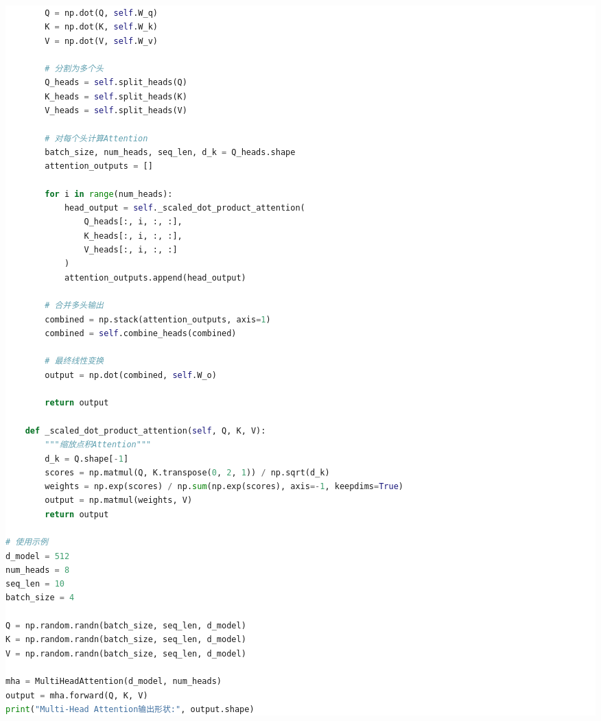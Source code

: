 ```python
        Q = np.dot(Q, self.W_q)
        K = np.dot(K, self.W_k)
        V = np.dot(V, self.W_v)

        # 分割为多个头
        Q_heads = self.split_heads(Q)
        K_heads = self.split_heads(K)
        V_heads = self.split_heads(V)

        # 对每个头计算Attention
        batch_size, num_heads, seq_len, d_k = Q_heads.shape
        attention_outputs = []

        for i in range(num_heads):
            head_output = self._scaled_dot_product_attention(
                Q_heads[:, i, :, :],
                K_heads[:, i, :, :],
                V_heads[:, i, :, :]
            )
            attention_outputs.append(head_output)

        # 合并多头输出
        combined = np.stack(attention_outputs, axis=1)
        combined = self.combine_heads(combined)

        # 最终线性变换
        output = np.dot(combined, self.W_o)

        return output

    def _scaled_dot_product_attention(self, Q, K, V):
        """缩放点积Attention"""
        d_k = Q.shape[-1]
        scores = np.matmul(Q, K.transpose(0, 2, 1)) / np.sqrt(d_k)
        weights = np.exp(scores) / np.sum(np.exp(scores), axis=-1, keepdims=True)
        output = np.matmul(weights, V)
        return output

# 使用示例
d_model = 512
num_heads = 8
seq_len = 10
batch_size = 4

Q = np.random.randn(batch_size, seq_len, d_model)
K = np.random.randn(batch_size, seq_len, d_model)
V = np.random.randn(batch_size, seq_len, d_model)

mha = MultiHeadAttention(d_model, num_heads)
output = mha.forward(Q, K, V)
print("Multi-Head Attention输出形状:", output.shape)
```

